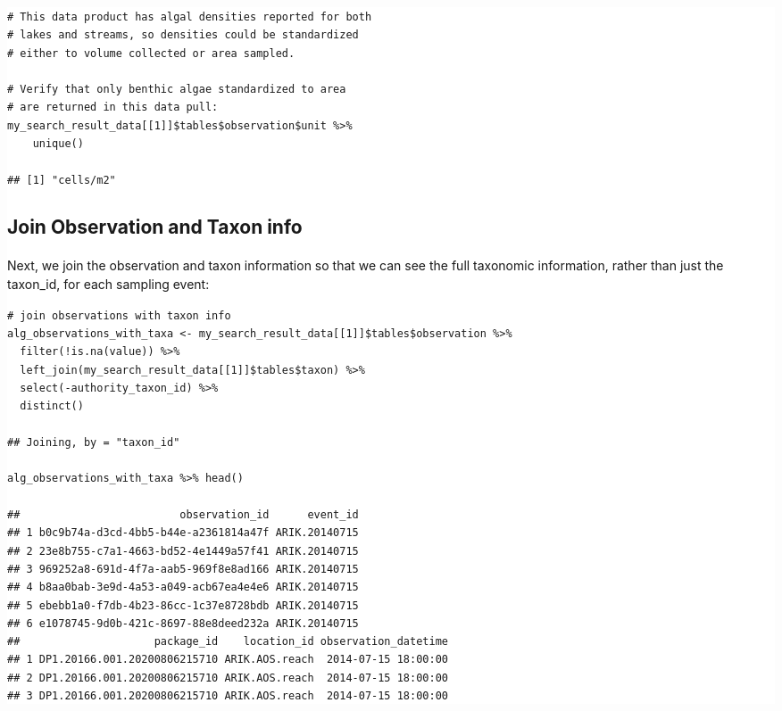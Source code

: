     # This data product has algal densities reported for both
    # lakes and streams, so densities could be standardized
    # either to volume collected or area sampled. 
    
    # Verify that only benthic algae standardized to area 
    # are returned in this data pull:
    my_search_result_data[[1]]$tables$observation$unit %>%
        unique()

    ## [1] "cells/m2"

## Join Observation and Taxon info

Next, we join the observation and taxon information so that we can see the full taxonomic information, rather than just the taxon_id, for each sampling event:


    # join observations with taxon info
    alg_observations_with_taxa <- my_search_result_data[[1]]$tables$observation %>%
      filter(!is.na(value)) %>%
      left_join(my_search_result_data[[1]]$tables$taxon) %>%
      select(-authority_taxon_id) %>%
      distinct()

    ## Joining, by = "taxon_id"

    alg_observations_with_taxa %>% head()

    ##                         observation_id      event_id
    ## 1 b0c9b74a-d3cd-4bb5-b44e-a2361814a47f ARIK.20140715
    ## 2 23e8b755-c7a1-4663-bd52-4e1449a57f41 ARIK.20140715
    ## 3 969252a8-691d-4f7a-aab5-969f8e8ad166 ARIK.20140715
    ## 4 b8aa0bab-3e9d-4a53-a049-acb67ea4e4e6 ARIK.20140715
    ## 5 ebebb1a0-f7db-4b23-86cc-1c37e8728bdb ARIK.20140715
    ## 6 e1078745-9d0b-421c-8697-88e8deed232a ARIK.20140715
    ##                     package_id    location_id observation_datetime
    ## 1 DP1.20166.001.20200806215710 ARIK.AOS.reach  2014-07-15 18:00:00
    ## 2 DP1.20166.001.20200806215710 ARIK.AOS.reach  2014-07-15 18:00:00
    ## 3 DP1.20166.001.20200806215710 ARIK.AOS.reach  2014-07-15 18:00:00